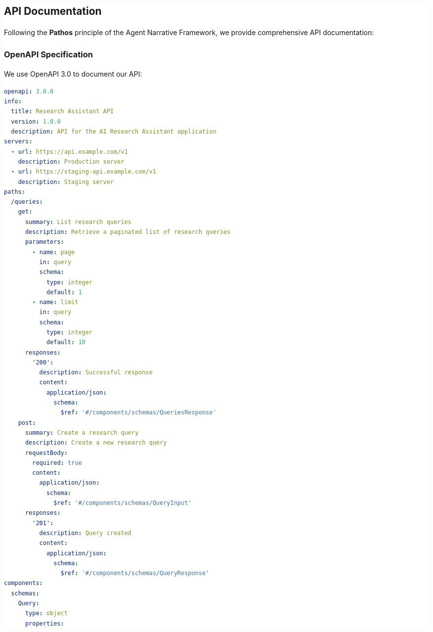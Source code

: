 ## API Documentation

Following the **Pathos** principle of the Agent Narrative Framework, we provide comprehensive API documentation:

### OpenAPI Specification

We use OpenAPI 3.0 to document our API:

```yaml
openapi: 3.0.0
info:
  title: Research Assistant API
  version: 1.0.0
  description: API for the AI Research Assistant application
servers:
  - url: https://api.example.com/v1
    description: Production server
  - url: https://staging-api.example.com/v1
    description: Staging server
paths:
  /queries:
    get:
      summary: List research queries
      description: Retrieve a paginated list of research queries
      parameters:
        - name: page
          in: query
          schema:
            type: integer
            default: 1
        - name: limit
          in: query
          schema:
            type: integer
            default: 10
      responses:
        '200':
          description: Successful response
          content:
            application/json:
              schema:
                $ref: '#/components/schemas/QueriesResponse'
    post:
      summary: Create a research query
      description: Create a new research query
      requestBody:
        required: true
        content:
          application/json:
            schema:
              $ref: '#/components/schemas/QueryInput'
      responses:
        '201':
          description: Query created
          content:
            application/json:
              schema:
                $ref: '#/components/schemas/QueryResponse'
components:
  schemas:
    Query:
      type: object
      properties:
```